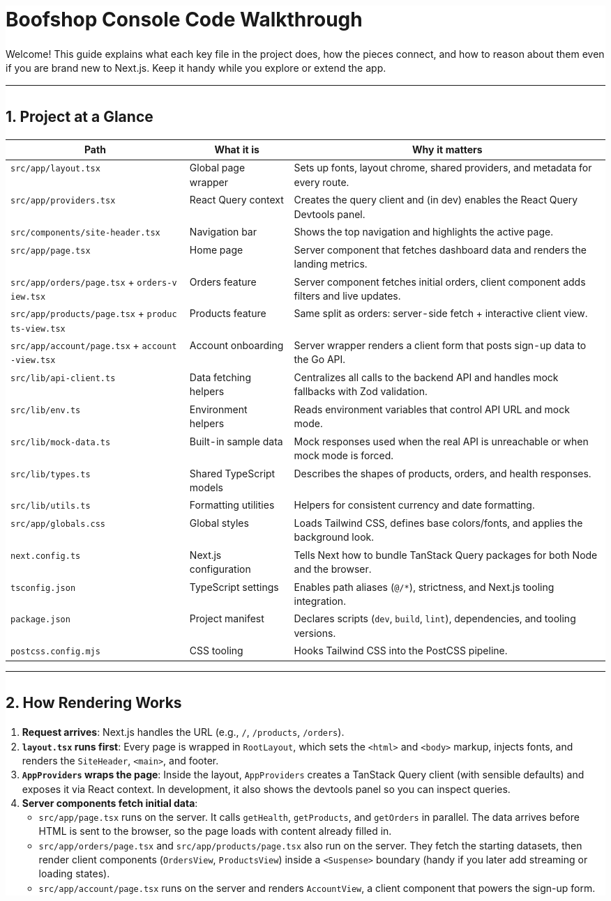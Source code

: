 # Boofshop Console Code Walkthrough

Welcome! This guide explains what each key file in the project does, how the pieces connect, and how to reason about them even if you are brand new to Next.js. Keep it handy while you explore or extend the app.

---

## 1. Project at a Glance

| Path | What it is | Why it matters |
| --- | --- | --- |
| `src/app/layout.tsx` | Global page wrapper | Sets up fonts, layout chrome, shared providers, and metadata for every route. |
| `src/app/providers.tsx` | React Query context | Creates the query client and (in dev) enables the React Query Devtools panel. |
| `src/components/site-header.tsx` | Navigation bar | Shows the top navigation and highlights the active page. |
| `src/app/page.tsx` | Home page | Server component that fetches dashboard data and renders the landing metrics. |
| `src/app/orders/page.tsx` + `orders-view.tsx` | Orders feature | Server component fetches initial orders, client component adds filters and live updates. |
| `src/app/products/page.tsx` + `products-view.tsx` | Products feature | Same split as orders: server-side fetch + interactive client view. |
| `src/app/account/page.tsx` + `account-view.tsx` | Account onboarding | Server wrapper renders a client form that posts sign-up data to the Go API. |
| `src/lib/api-client.ts` | Data fetching helpers | Centralizes all calls to the backend API and handles mock fallbacks with Zod validation. |
| `src/lib/env.ts` | Environment helpers | Reads environment variables that control API URL and mock mode. |
| `src/lib/mock-data.ts` | Built-in sample data | Mock responses used when the real API is unreachable or when mock mode is forced. |
| `src/lib/types.ts` | Shared TypeScript models | Describes the shapes of products, orders, and health responses. |
| `src/lib/utils.ts` | Formatting utilities | Helpers for consistent currency and date formatting. |
| `src/app/globals.css` | Global styles | Loads Tailwind CSS, defines base colors/fonts, and applies the background look. |
| `next.config.ts` | Next.js configuration | Tells Next how to bundle TanStack Query packages for both Node and the browser. |
| `tsconfig.json` | TypeScript settings | Enables path aliases (`@/*`), strictness, and Next.js tooling integration. |
| `package.json` | Project manifest | Declares scripts (`dev`, `build`, `lint`), dependencies, and tooling versions. |
| `postcss.config.mjs` | CSS tooling | Hooks Tailwind CSS into the PostCSS pipeline. |

---

## 2. How Rendering Works

1. **Request arrives**: Next.js handles the URL (e.g., `/`, `/products`, `/orders`).
2. **`layout.tsx` runs first**: Every page is wrapped in `RootLayout`, which sets the `<html>` and `<body>` markup, injects fonts, and renders the `SiteHeader`, `<main>`, and footer.
3. **`AppProviders` wraps the page**: Inside the layout, `AppProviders` creates a TanStack Query client (with sensible defaults) and exposes it via React context. In development, it also shows the devtools panel so you can inspect queries.
4. **Server components fetch initial data**:
   - `src/app/page.tsx` runs on the server. It calls `getHealth`, `getProducts`, and `getOrders` in parallel. The data arrives before HTML is sent to the browser, so the page loads with content already filled in.
   - `src/app/orders/page.tsx` and `src/app/products/page.tsx` also run on the server. They fetch the starting datasets, then render client components (`OrdersView`, `ProductsView`) inside a `<Suspense>` boundary (handy if you later add streaming or loading states).
   - `src/app/account/page.tsx` runs on the server and renders `AccountView`, a client component that powers the sign-up form.